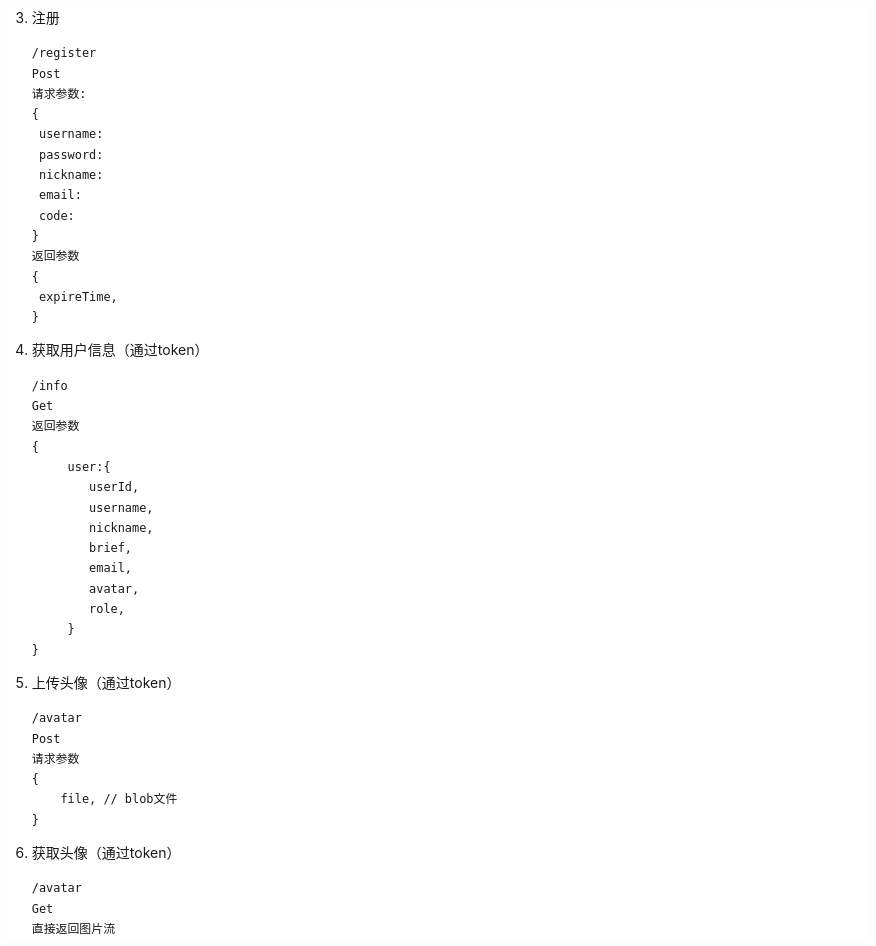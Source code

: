 3. 注册

   ``````
   /register
   Post
   请求参数:
   {
   	username:
   	password:
   	nickname:
   	email:
   	code:
   }
   返回参数
   {
   	expireTime,
   }
   ``````

4. 获取用户信息（通过token）

   ```
   /info
   Get
   返回参数
   {
      	user:{
           userId,
           username,
           nickname,
           brief,
           email,
           avatar,
           role,
      	}
   }
   ```

5. 上传头像（通过token）

   ```
   /avatar
   Post
   请求参数
   {
       file, // blob文件
   }
   ```

6. 获取头像（通过token）

   ```
   /avatar
   Get
   直接返回图片流
   ```
